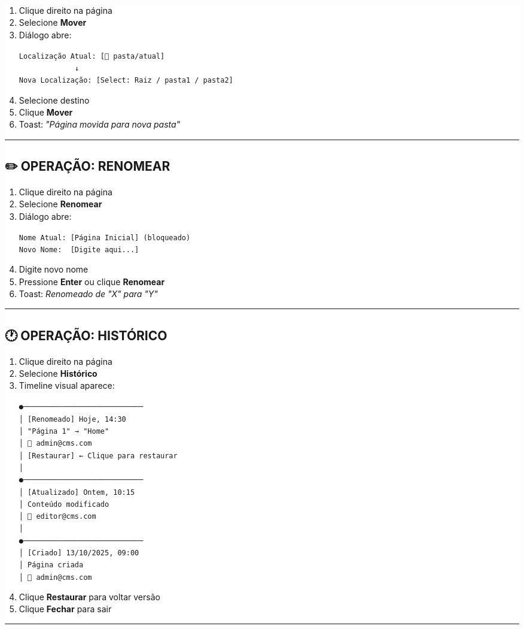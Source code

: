 1. Clique direito na página
2. Selecione **Mover**
3. Diálogo abre:
   ```
   Localização Atual: [📁 pasta/atual]
                ↓
   Nova Localização: [Select: Raiz / pasta1 / pasta2]
   ```
4. Selecione destino
5. Clique **Mover**
6. Toast: *"Página movida para nova pasta"*

---

## ✏️ OPERAÇÃO: RENOMEAR

1. Clique direito na página
2. Selecione **Renomear**
3. Diálogo abre:
   ```
   Nome Atual: [Página Inicial] (bloqueado)
   Novo Nome:  [Digite aqui...]
   ```
4. Digite novo nome
5. Pressione **Enter** ou clique **Renomear**
6. Toast: *Renomeado de "X" para "Y"*

---

## 🕐 OPERAÇÃO: HISTÓRICO

1. Clique direito na página
2. Selecione **Histórico**
3. Timeline visual aparece:
   ```
   ●────────────────────────────
   │ [Renomeado] Hoje, 14:30
   │ "Página 1" → "Home"
   │ 👤 admin@cms.com
   │ [Restaurar] ← Clique para restaurar
   │
   ●────────────────────────────
   │ [Atualizado] Ontem, 10:15
   │ Conteúdo modificado
   │ 👤 editor@cms.com
   │
   ●────────────────────────────
   │ [Criado] 13/10/2025, 09:00
   │ Página criada
   │ 👤 admin@cms.com
   ```
4. Clique **Restaurar** para voltar versão
5. Clique **Fechar** para sair

---